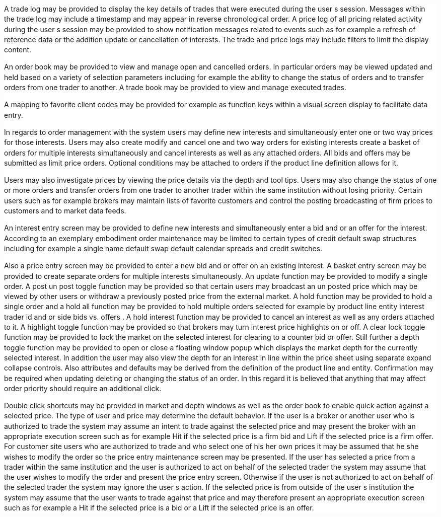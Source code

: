 A trade log may be provided to display the key details of trades that were executed during the user s session. Messages within the trade log may include a timestamp and may appear in reverse chronological order. A price log of all pricing related activity during the user s session may be provided to show notification messages related to events such as for example a refresh of reference data or the addition update or cancellation of interests. The trade and price logs may include filters to limit the display content.

An order book may be provided to view and manage open and cancelled orders. In particular orders may be viewed updated and held based on a variety of selection parameters including for example the ability to change the status of orders and to transfer orders from one trader to another. A trade book may be provided to view and manage executed trades.

A mapping to favorite client codes may be provided for example as function keys within a visual screen display to facilitate data entry.

In regards to order management with the system users may define new interests and simultaneously enter one or two way prices for those interests. Users may also create modify and cancel one and two way orders for existing interests create a basket of orders for multiple interests simultaneously and cancel interests as well as any attached orders. All bids and offers may be submitted as limit price orders. Optional conditions may be attached to orders if the product line definition allows for it.

Users may also investigate prices by viewing the price details via the depth and tool tips. Users may also change the status of one or more orders and transfer orders from one trader to another trader within the same institution without losing priority. Certain users such as for example brokers may maintain lists of favorite customers and control the posting broadcasting of firm prices to customers and to market data feeds.

An interest entry screen may be provided to define new interests and simultaneously enter a bid and or an offer for the interest. According to an exemplary embodiment order maintenance may be limited to certain types of credit default swap structures including for example a single name default swap default calendar spreads and credit switches.

Also a price entry screen may be provided to enter a new bid and or offer on an existing interest. A basket entry screen may be provided to create separate orders for multiple interests simultaneously. An update function may be provided to modify a single order. A post un post toggle function may be provided so that certain users may broadcast an un posted price which may be viewed by other users or withdraw a previously posted price from the external market. A hold function may be provided to hold a single order and a hold all function may be provided to hold multiple orders selected for example by product line entity interest trader id and or side bids vs. offers . A hold interest function may be provided to cancel an interest as well as any orders attached to it. A highlight toggle function may be provided so that brokers may turn interest price highlights on or off. A clear lock toggle function may be provided to lock the market on the selected interest for clearing to a counter bid or offer. Still further a depth toggle function may be provided to open or close a floating window popup which displays the market depth for the currently selected interest. In addition the user may also view the depth for an interest in line within the price sheet using separate expand collapse controls. Also attributes and defaults may be derived from the definition of the product line and entity. Confirmation may be required when updating deleting or changing the status of an order. In this regard it is believed that anything that may affect order priority should require an additional click.

Double click shortcuts may be provided in market and depth windows as well as the order book to enable quick action against a selected price. The type of user and price may determine the default behavior. If the user is a broker or another user who is authorized to trade the system may assume an intent to trade against the selected price and may present the broker with an appropriate execution screen such as for example Hit if the selected price is a firm bid and Lift if the selected price is a firm offer. For customer site users who are authorized to trade and who select one of his her own prices it may be assumed that he she wishes to modify the order so the price entry maintenance screen may be presented. If the user has selected a price from a trader within the same institution and the user is authorized to act on behalf of the selected trader the system may assume that the user wishes to modify the order and present the price entry screen. Otherwise if the user is not authorized to act on behalf of the selected trader the system may ignore the user s action. If the selected price is from outside of the user s institution the system may assume that the user wants to trade against that price and may therefore present an appropriate execution screen such as for example a Hit if the selected price is a bid or a Lift if the selected price is an offer.
